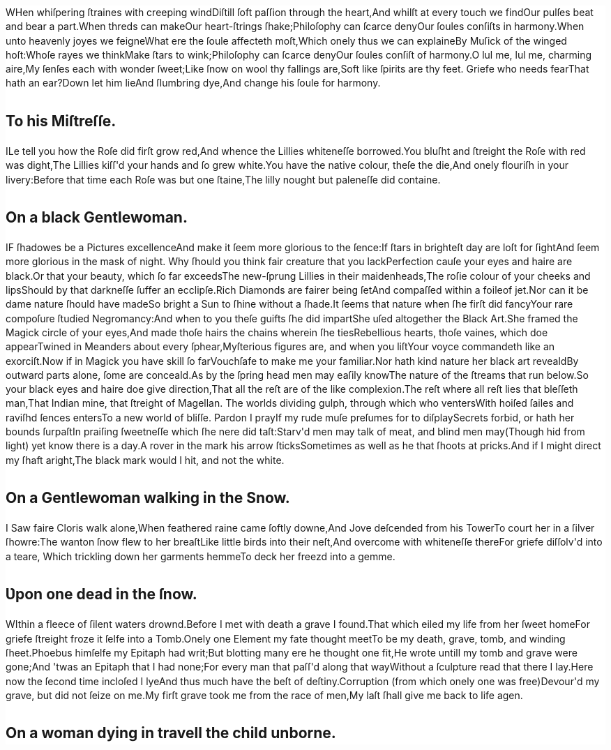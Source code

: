 WHen whiſpering ſtraines with creeping windDiſtill ſoft paſſion through the heart,And whilſt at every touch we findOur pulſes beat and bear a part.When threds can makeOur heart-ſtrings ſhake;Philoſophy can ſcarce denyOur ſoules conſiſts in harmony.When unto heavenly joyes we feigneWhat ere the ſoule affecteth moſt,Which onely thus we can explaineBy Muſick of the winged hoſt:Whoſe rayes we thinkMake ſtars to wink;Philoſophy can ſcarce denyOur ſoules conſiſt of harmony.O lul me, lul me, charming aire,My ſenſes each with wonder ſweet;Like ſnow on wool thy fallings are,Soft like ſpirits are thy feet. Griefe who needs fearThat hath an ear?Down let him lieAnd ſlumbring dye,And change his ſoule for harmony.
## To his Miſtreſſe.
ILe tell you how the Roſe did firſt grow red,And whence the Lillies whiteneſſe borrowed.You bluſht and ſtreight the Roſe with red was dight,The Lillies kiſſ'd your hands and ſo grew white.You have the native colour, theſe the die,And onely flouriſh in your livery:Before that time each Roſe was but one ſtaine,The lilly nought but paleneſſe did containe.
## On a black Gentlewoman.
IF ſhadowes be a Pictures excellenceAnd make it ſeem more glorious to the ſence:If ſtars in brighteſt day are loſt for ſightAnd ſeem more glorious in the mask of night. Why ſhould you think fair creature that you lackPerfection cauſe your eyes and haire are black.Or that your beauty, which ſo far exceedsThe new-ſprung Lillies in their maidenheads,The roſie colour of your cheeks and lipsShould by that darkneſſe ſuffer an ecclipſe.Rich Diamonds are fairer being ſetAnd compaſſed within a foileof jet.Nor can it be dame nature ſhould have madeSo bright a Sun to ſhine without a ſhade.It ſeems that nature when ſhe firſt did fancyYour rare compoſure ſtudied Negromancy:And when to you theſe guifts ſhe did impartShe uſed altogether the Black Art.She framed the Magick circle of your eyes,And made thoſe hairs the chains wherein ſhe tiesRebellious hearts, thoſe vaines, which doe appearTwined in Meanders about every ſphear,Myſterious figures are, and when you liſtYour voyce commandeth like an exorciſt.Now if in Magick you have skill ſo farVouchſafe to make me your familiar.Nor hath kind nature her black art revealdBy outward parts alone, ſome are conceald.As by the ſpring head men may eaſily knowThe nature of the ſtreams that run below.So your black eyes and haire doe give direction,That all the reſt are of the like complexion.The reſt where all reſt lies that bleſſeth man,That Indian mine, that ſtreight of Magellan. The worlds dividing gulph, through which who ventersWith hoiſed ſailes and raviſhd ſences entersTo a new world of bliſſe. Pardon I prayIf my rude muſe preſumes for to diſplaySecrets forbid, or hath her bounds ſurpaſtIn praiſing ſweetneſſe which ſhe nere did taſt:Starv'd men may talk of meat, and blind men may(Though hid from light) yet know there is a day.A rover in the mark his arrow ſticksSometimes as well as he that ſhoots at pricks.And if I might direct my ſhaft aright,The black mark would I hit, and not the white.
## On a Gentlewoman walking in the Snow.
I Saw faire Cloris walk alone,When feathered raine came ſoftly downe,And Jove deſcended from his TowerTo court her in a ſilver ſhowre:The wanton ſnow flew to her breaſtLike little birds into their neſt,And overcome with whiteneſſe thereFor griefe diſſolv'd into a teare, Which trickling down her garments hemmeTo deck her freezd into a gemme.
## Ʋpon one dead in the ſnow.
WIthin a fleece of ſilent waters drownd.Before I met with death a grave I found.That which eiled my life from her ſweet homeFor griefe ſtreight froze it ſelfe into a Tomb.Onely one Element my fate thought meetTo be my death, grave, tomb, and winding ſheet.Phoebus himſelfe my Epitaph had writ;But blotting many ere he thought one fit,He wrote untill my tomb and grave were gone;And 'twas an Epitaph that I had none;For every man that paſſ'd along that wayWithout a ſculpture read that there I lay.Here now the ſecond time incloſed I lyeAnd thus much have the beſt of deſtiny.Corruption (from which onely one was free)Devour'd my grave, but did not ſeize on me.My firſt grave took me from the race of men,My laſt ſhall give me back to life agen.
## On a woman dying in travell the child unborne.